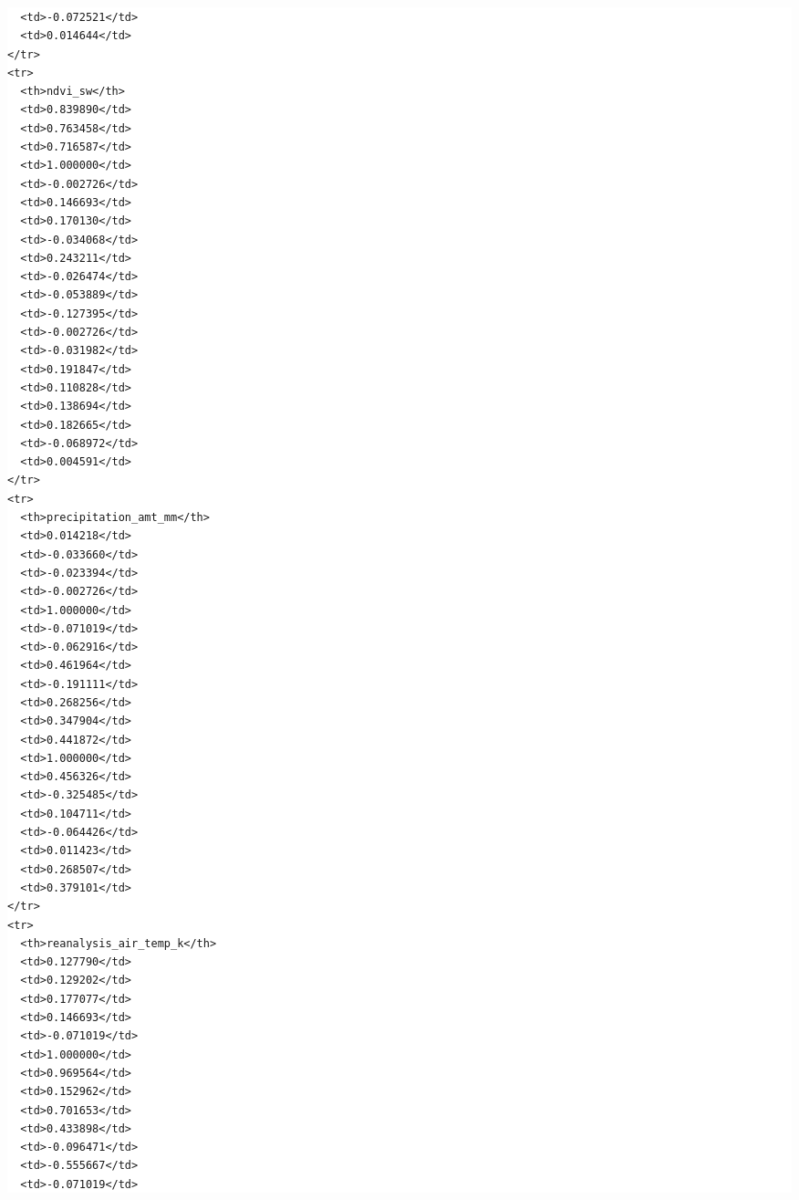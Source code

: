       <td>-0.072521</td>
      <td>0.014644</td>
    </tr>
    <tr>
      <th>ndvi_sw</th>
      <td>0.839890</td>
      <td>0.763458</td>
      <td>0.716587</td>
      <td>1.000000</td>
      <td>-0.002726</td>
      <td>0.146693</td>
      <td>0.170130</td>
      <td>-0.034068</td>
      <td>0.243211</td>
      <td>-0.026474</td>
      <td>-0.053889</td>
      <td>-0.127395</td>
      <td>-0.002726</td>
      <td>-0.031982</td>
      <td>0.191847</td>
      <td>0.110828</td>
      <td>0.138694</td>
      <td>0.182665</td>
      <td>-0.068972</td>
      <td>0.004591</td>
    </tr>
    <tr>
      <th>precipitation_amt_mm</th>
      <td>0.014218</td>
      <td>-0.033660</td>
      <td>-0.023394</td>
      <td>-0.002726</td>
      <td>1.000000</td>
      <td>-0.071019</td>
      <td>-0.062916</td>
      <td>0.461964</td>
      <td>-0.191111</td>
      <td>0.268256</td>
      <td>0.347904</td>
      <td>0.441872</td>
      <td>1.000000</td>
      <td>0.456326</td>
      <td>-0.325485</td>
      <td>0.104711</td>
      <td>-0.064426</td>
      <td>0.011423</td>
      <td>0.268507</td>
      <td>0.379101</td>
    </tr>
    <tr>
      <th>reanalysis_air_temp_k</th>
      <td>0.127790</td>
      <td>0.129202</td>
      <td>0.177077</td>
      <td>0.146693</td>
      <td>-0.071019</td>
      <td>1.000000</td>
      <td>0.969564</td>
      <td>0.152962</td>
      <td>0.701653</td>
      <td>0.433898</td>
      <td>-0.096471</td>
      <td>-0.555667</td>
      <td>-0.071019</td>
